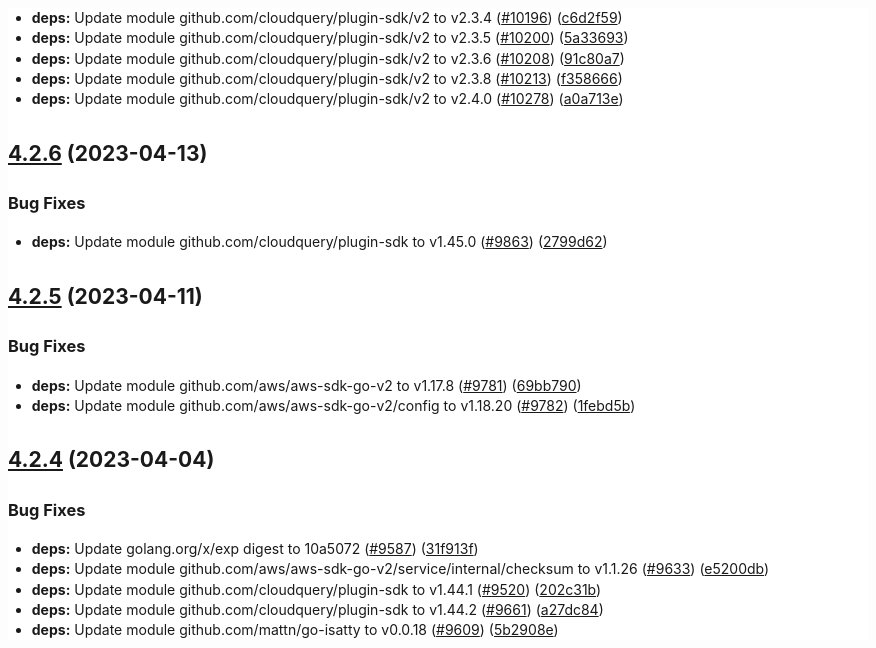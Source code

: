 * **deps:** Update module github.com/cloudquery/plugin-sdk/v2 to v2.3.4 ([#10196](https://github.com/cloudquery/cloudquery/issues/10196)) ([c6d2f59](https://github.com/cloudquery/cloudquery/commit/c6d2f59c7d77177a351cb82ecdc381dec6aad30c))
* **deps:** Update module github.com/cloudquery/plugin-sdk/v2 to v2.3.5 ([#10200](https://github.com/cloudquery/cloudquery/issues/10200)) ([5a33693](https://github.com/cloudquery/cloudquery/commit/5a33693fe29f7068b03d80be1859d6e479c42c0d))
* **deps:** Update module github.com/cloudquery/plugin-sdk/v2 to v2.3.6 ([#10208](https://github.com/cloudquery/cloudquery/issues/10208)) ([91c80a7](https://github.com/cloudquery/cloudquery/commit/91c80a795b46480447cfaef67c4db721a31e3206))
* **deps:** Update module github.com/cloudquery/plugin-sdk/v2 to v2.3.8 ([#10213](https://github.com/cloudquery/cloudquery/issues/10213)) ([f358666](https://github.com/cloudquery/cloudquery/commit/f35866611cd206c37e6e9f9ad3329561e4cb32af))
* **deps:** Update module github.com/cloudquery/plugin-sdk/v2 to v2.4.0 ([#10278](https://github.com/cloudquery/cloudquery/issues/10278)) ([a0a713e](https://github.com/cloudquery/cloudquery/commit/a0a713e8490b970b9d8bfaa1b50e01f43ff51c36))

## [4.2.6](https://github.com/cloudquery/cloudquery/compare/plugins-source-digitalocean-v4.2.5...plugins-source-digitalocean-v4.2.6) (2023-04-13)


### Bug Fixes

* **deps:** Update module github.com/cloudquery/plugin-sdk to v1.45.0 ([#9863](https://github.com/cloudquery/cloudquery/issues/9863)) ([2799d62](https://github.com/cloudquery/cloudquery/commit/2799d62518283ac304beecda9478f8f2db43cdc5))

## [4.2.5](https://github.com/cloudquery/cloudquery/compare/plugins-source-digitalocean-v4.2.4...plugins-source-digitalocean-v4.2.5) (2023-04-11)


### Bug Fixes

* **deps:** Update module github.com/aws/aws-sdk-go-v2 to v1.17.8 ([#9781](https://github.com/cloudquery/cloudquery/issues/9781)) ([69bb790](https://github.com/cloudquery/cloudquery/commit/69bb790afbeac9ff01a41e71c8f631fb60fe64d1))
* **deps:** Update module github.com/aws/aws-sdk-go-v2/config to v1.18.20 ([#9782](https://github.com/cloudquery/cloudquery/issues/9782)) ([1febd5b](https://github.com/cloudquery/cloudquery/commit/1febd5bbd944459a2fcbe380eb90385ecccfb079))

## [4.2.4](https://github.com/cloudquery/cloudquery/compare/plugins-source-digitalocean-v4.2.3...plugins-source-digitalocean-v4.2.4) (2023-04-04)


### Bug Fixes

* **deps:** Update golang.org/x/exp digest to 10a5072 ([#9587](https://github.com/cloudquery/cloudquery/issues/9587)) ([31f913f](https://github.com/cloudquery/cloudquery/commit/31f913f8e3538a2ba41b089bb11eae78aaf42ab2))
* **deps:** Update module github.com/aws/aws-sdk-go-v2/service/internal/checksum to v1.1.26 ([#9633](https://github.com/cloudquery/cloudquery/issues/9633)) ([e5200db](https://github.com/cloudquery/cloudquery/commit/e5200db3e6eb3c41aadbd978d77f7b5c9d66626f))
* **deps:** Update module github.com/cloudquery/plugin-sdk to v1.44.1 ([#9520](https://github.com/cloudquery/cloudquery/issues/9520)) ([202c31b](https://github.com/cloudquery/cloudquery/commit/202c31b2788c3df35b5df7d07fdc750f92e7bb23))
* **deps:** Update module github.com/cloudquery/plugin-sdk to v1.44.2 ([#9661](https://github.com/cloudquery/cloudquery/issues/9661)) ([a27dc84](https://github.com/cloudquery/cloudquery/commit/a27dc84a9b67b68b5b75b04dd3afe13e2c556082))
* **deps:** Update module github.com/mattn/go-isatty to v0.0.18 ([#9609](https://github.com/cloudquery/cloudquery/issues/9609)) ([5b2908e](https://github.com/cloudquery/cloudquery/commit/5b2908e8260c6e48f8c5fd6b8bd6c772f0c779d1))
